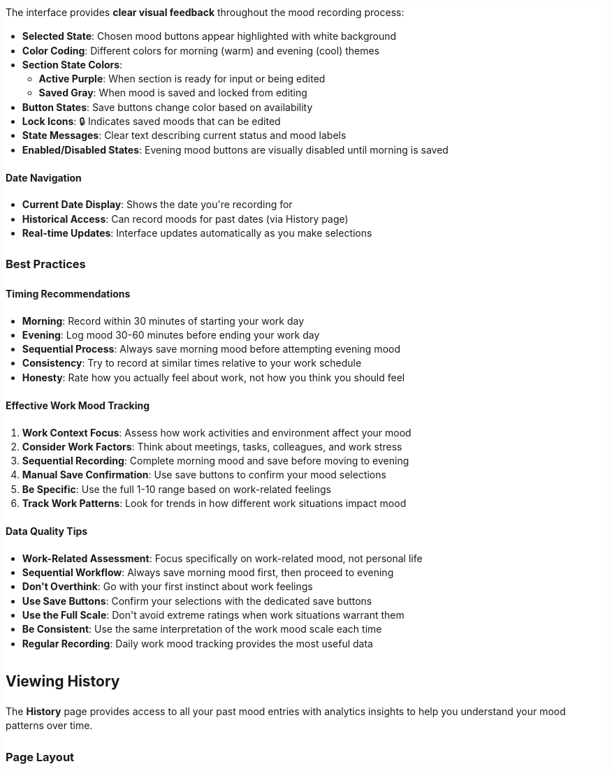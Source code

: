 The interface provides **clear visual feedback** throughout the mood recording process:

- **Selected State**: Chosen mood buttons appear highlighted with white background
- **Color Coding**: Different colors for morning (warm) and evening (cool) themes
- **Section State Colors**:
  - **Active Purple**: When section is ready for input or being edited
  - **Saved Gray**: When mood is saved and locked from editing
- **Button States**: Save buttons change color based on availability
- **Lock Icons**: 🔒 Indicates saved moods that can be edited
- **State Messages**: Clear text describing current status and mood labels
- **Enabled/Disabled States**: Evening mood buttons are visually disabled until morning is saved

#### Date Navigation ####

- **Current Date Display**: Shows the date you're recording for
- **Historical Access**: Can record moods for past dates (via History page)
- **Real-time Updates**: Interface updates automatically as you make selections

### Best Practices ###

#### Timing Recommendations ####

- **Morning**: Record within 30 minutes of starting your work day
- **Evening**: Log mood 30-60 minutes before ending your work day
- **Sequential Process**: Always save morning mood before attempting evening mood
- **Consistency**: Try to record at similar times relative to your work schedule
- **Honesty**: Rate how you actually feel about work, not how you think you should feel

#### Effective Work Mood Tracking ####

1. **Work Context Focus**: Assess how work activities and environment affect your mood
2. **Consider Work Factors**: Think about meetings, tasks, colleagues, and work stress
3. **Sequential Recording**: Complete morning mood and save before moving to evening
4. **Manual Save Confirmation**: Use save buttons to confirm your mood selections
5. **Be Specific**: Use the full 1-10 range based on work-related feelings
6. **Track Work Patterns**: Look for trends in how different work situations impact mood

#### Data Quality Tips ####

- **Work-Related Assessment**: Focus specifically on work-related mood, not personal life
- **Sequential Workflow**: Always save morning mood first, then proceed to evening
- **Don't Overthink**: Go with your first instinct about work feelings
- **Use Save Buttons**: Confirm your selections with the dedicated save buttons
- **Use the Full Scale**: Don't avoid extreme ratings when work situations warrant them
- **Be Consistent**: Use the same interpretation of the work mood scale each time
- **Regular Recording**: Daily work mood tracking provides the most useful data

## Viewing History ##

The **History** page provides access to all your past mood entries with analytics insights to help you understand your mood patterns over time.

### Page Layout ###
